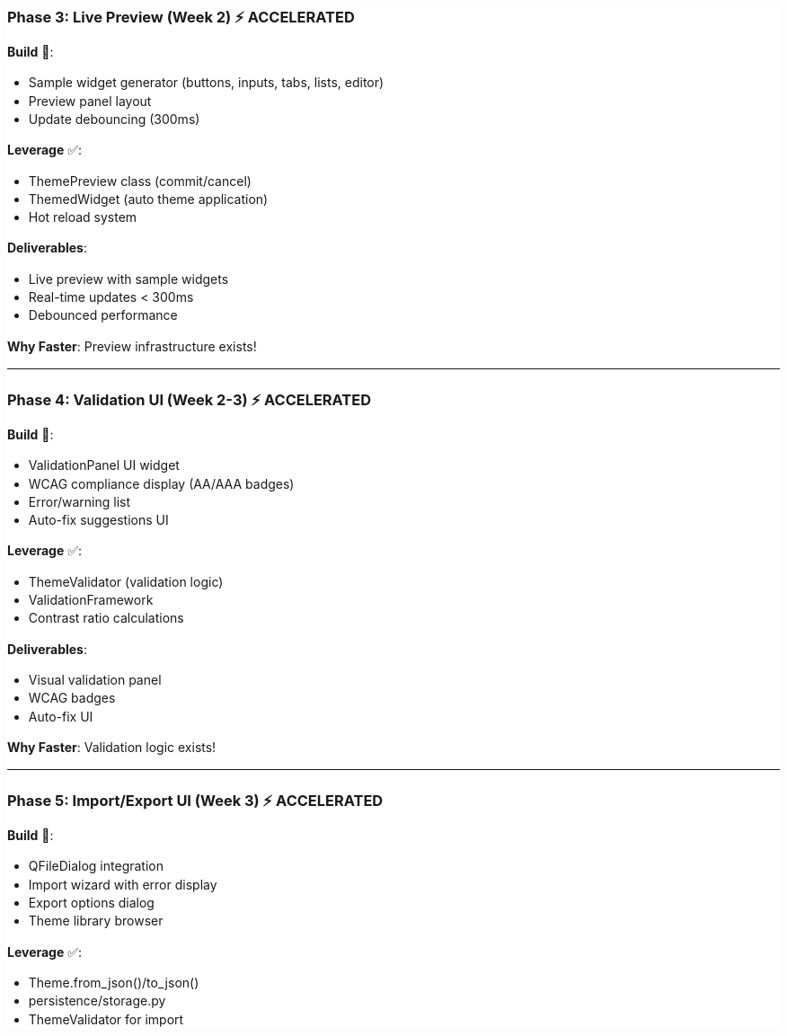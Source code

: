 
### Phase 3: Live Preview (Week 2) ⚡ ACCELERATED

**Build** 🔨:
- Sample widget generator (buttons, inputs, tabs, lists, editor)
- Preview panel layout
- Update debouncing (300ms)

**Leverage** ✅:
- ThemePreview class (commit/cancel)
- ThemedWidget (auto theme application)
- Hot reload system

**Deliverables**:
- Live preview with sample widgets
- Real-time updates < 300ms
- Debounced performance

**Why Faster**: Preview infrastructure exists!

---

### Phase 4: Validation UI (Week 2-3) ⚡ ACCELERATED

**Build** 🔨:
- ValidationPanel UI widget
- WCAG compliance display (AA/AAA badges)
- Error/warning list
- Auto-fix suggestions UI

**Leverage** ✅:
- ThemeValidator (validation logic)
- ValidationFramework
- Contrast ratio calculations

**Deliverables**:
- Visual validation panel
- WCAG badges
- Auto-fix UI

**Why Faster**: Validation logic exists!

---

### Phase 5: Import/Export UI (Week 3) ⚡ ACCELERATED

**Build** 🔨:
- QFileDialog integration
- Import wizard with error display
- Export options dialog
- Theme library browser

**Leverage** ✅:
- Theme.from_json()/to_json()
- persistence/storage.py
- ThemeValidator for import

